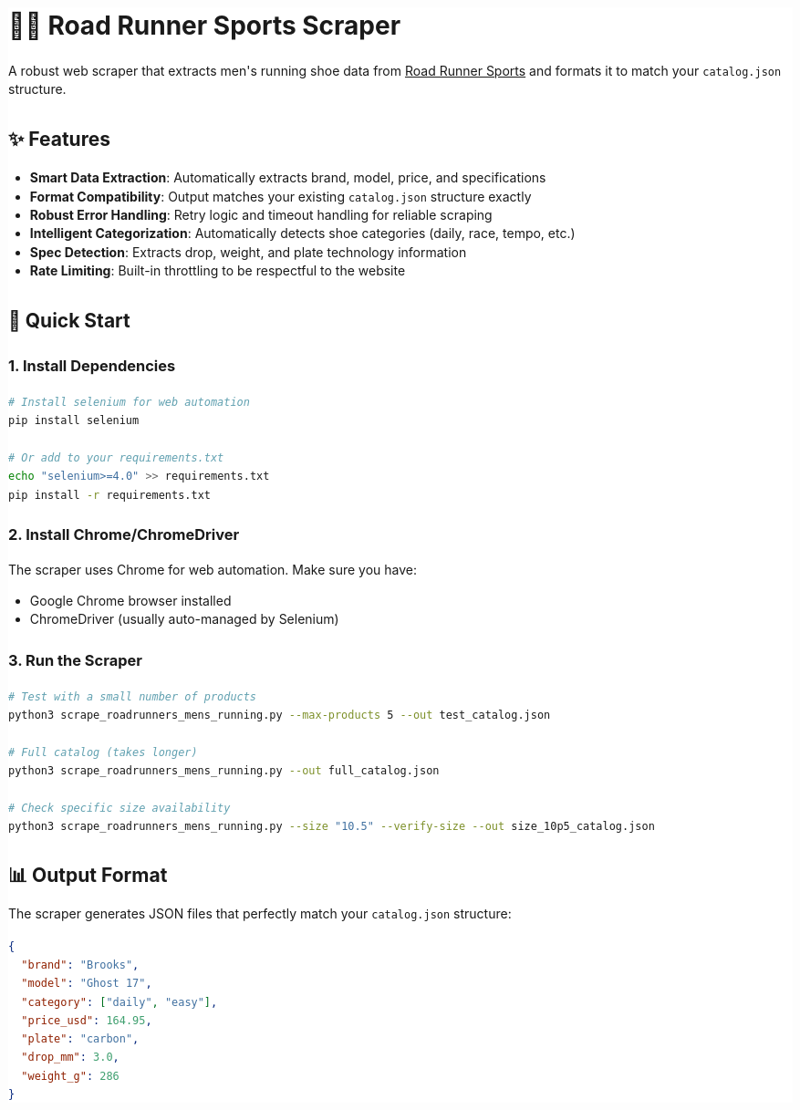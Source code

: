 # 🏃‍♂️ Road Runner Sports Scraper

A robust web scraper that extracts men's running shoe data from [Road Runner Sports](https://www.roadrunnersports.com/category/mens/shoes/running) and formats it to match your `catalog.json` structure.

## ✨ Features

- **Smart Data Extraction**: Automatically extracts brand, model, price, and specifications
- **Format Compatibility**: Output matches your existing `catalog.json` structure exactly
- **Robust Error Handling**: Retry logic and timeout handling for reliable scraping
- **Intelligent Categorization**: Automatically detects shoe categories (daily, race, tempo, etc.)
- **Spec Detection**: Extracts drop, weight, and plate technology information
- **Rate Limiting**: Built-in throttling to be respectful to the website

## 🚀 Quick Start

### 1. Install Dependencies
```bash
# Install selenium for web automation
pip install selenium

# Or add to your requirements.txt
echo "selenium>=4.0" >> requirements.txt
pip install -r requirements.txt
```

### 2. Install Chrome/ChromeDriver
The scraper uses Chrome for web automation. Make sure you have:
- Google Chrome browser installed
- ChromeDriver (usually auto-managed by Selenium)

### 3. Run the Scraper
```bash
# Test with a small number of products
python3 scrape_roadrunners_mens_running.py --max-products 5 --out test_catalog.json

# Full catalog (takes longer)
python3 scrape_roadrunners_mens_running.py --out full_catalog.json

# Check specific size availability
python3 scrape_roadrunners_mens_running.py --size "10.5" --verify-size --out size_10p5_catalog.json
```

## 📊 Output Format

The scraper generates JSON files that perfectly match your `catalog.json` structure:

```json
{
  "brand": "Brooks",
  "model": "Ghost 17",
  "category": ["daily", "easy"],
  "price_usd": 164.95,
  "plate": "carbon",
  "drop_mm": 3.0,
  "weight_g": 286
}
```
